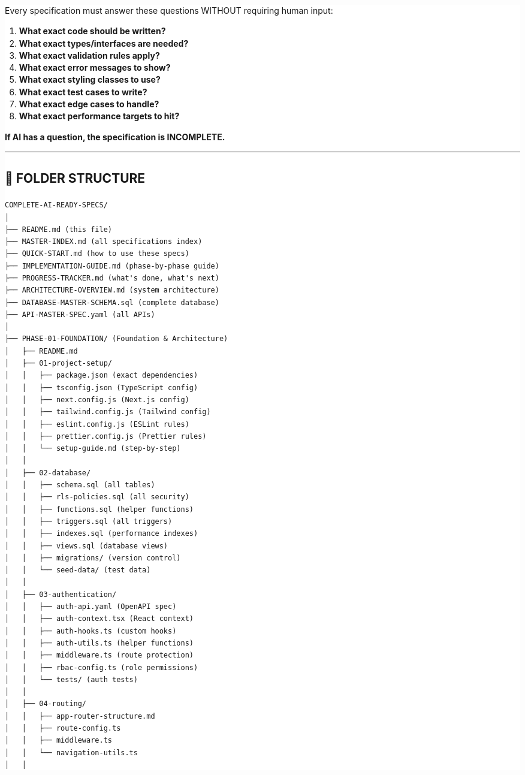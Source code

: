Every specification must answer these questions WITHOUT requiring human input:

1. **What exact code should be written?**
2. **What exact types/interfaces are needed?**
3. **What exact validation rules apply?**
4. **What exact error messages to show?**
5. **What exact styling classes to use?**
6. **What exact test cases to write?**
7. **What exact edge cases to handle?**
8. **What exact performance targets to hit?**

**If AI has a question, the specification is INCOMPLETE.**

---

## 📁 FOLDER STRUCTURE

```
COMPLETE-AI-READY-SPECS/
│
├── README.md (this file)
├── MASTER-INDEX.md (all specifications index)
├── QUICK-START.md (how to use these specs)
├── IMPLEMENTATION-GUIDE.md (phase-by-phase guide)
├── PROGRESS-TRACKER.md (what's done, what's next)
├── ARCHITECTURE-OVERVIEW.md (system architecture)
├── DATABASE-MASTER-SCHEMA.sql (complete database)
├── API-MASTER-SPEC.yaml (all APIs)
│
├── PHASE-01-FOUNDATION/ (Foundation & Architecture)
│   ├── README.md
│   ├── 01-project-setup/
│   │   ├── package.json (exact dependencies)
│   │   ├── tsconfig.json (TypeScript config)
│   │   ├── next.config.js (Next.js config)
│   │   ├── tailwind.config.js (Tailwind config)
│   │   ├── eslint.config.js (ESLint rules)
│   │   ├── prettier.config.js (Prettier rules)
│   │   └── setup-guide.md (step-by-step)
│   │
│   ├── 02-database/
│   │   ├── schema.sql (all tables)
│   │   ├── rls-policies.sql (all security)
│   │   ├── functions.sql (helper functions)
│   │   ├── triggers.sql (all triggers)
│   │   ├── indexes.sql (performance indexes)
│   │   ├── views.sql (database views)
│   │   ├── migrations/ (version control)
│   │   └── seed-data/ (test data)
│   │
│   ├── 03-authentication/
│   │   ├── auth-api.yaml (OpenAPI spec)
│   │   ├── auth-context.tsx (React context)
│   │   ├── auth-hooks.ts (custom hooks)
│   │   ├── auth-utils.ts (helper functions)
│   │   ├── middleware.ts (route protection)
│   │   ├── rbac-config.ts (role permissions)
│   │   └── tests/ (auth tests)
│   │
│   ├── 04-routing/
│   │   ├── app-router-structure.md
│   │   ├── route-config.ts
│   │   ├── middleware.ts
│   │   └── navigation-utils.ts
│   │
```
